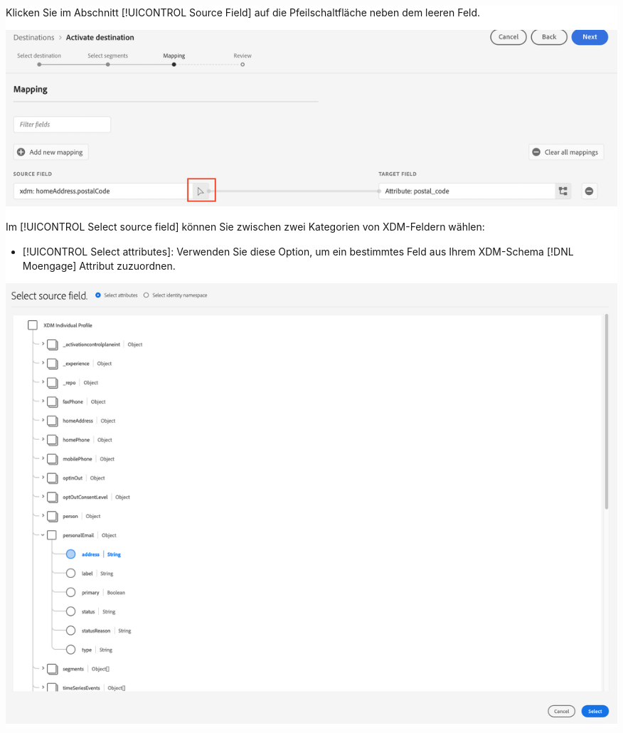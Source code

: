 Klicken Sie im Abschnitt [!UICONTROL Source Field] auf die Pfeilschaltfläche neben dem leeren Feld.

![MoEngage-Ziel-Source-Zuordnung](../../assets/catalog/mobile-engagement/moengage/mapping-source.png)

Im [!UICONTROL Select source field] können Sie zwischen zwei Kategorien von XDM-Feldern wählen:

* [!UICONTROL Select attributes]: Verwenden Sie diese Option, um ein bestimmtes Feld aus Ihrem XDM-Schema [!DNL Moengage] Attribut zuzuordnen.

![Source-Attribut für die Moengage-Zielzuordnung](../../assets/catalog/mobile-engagement/moengage/mapping-attributes.png)
